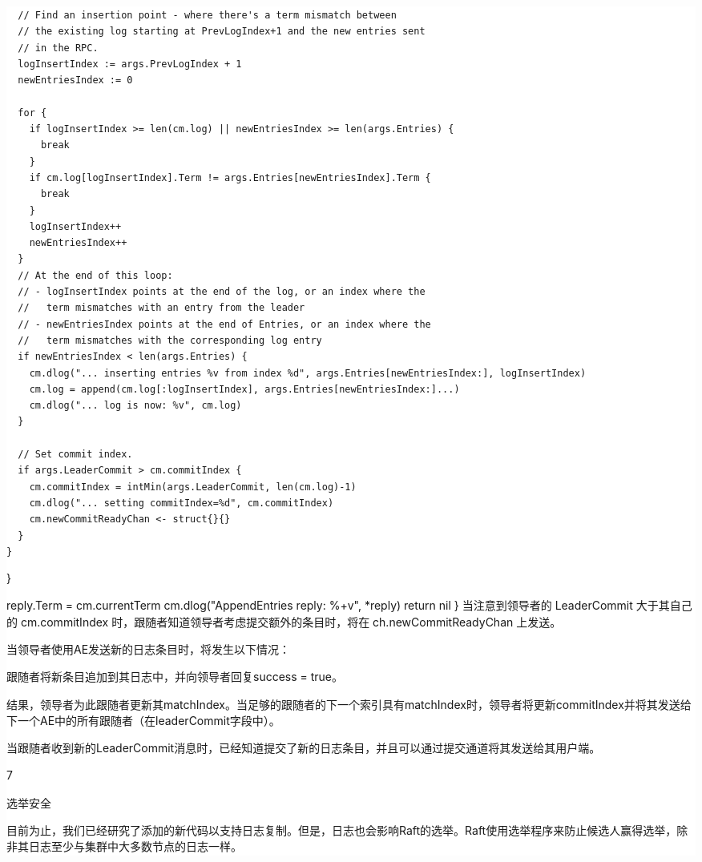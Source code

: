       // Find an insertion point - where there's a term mismatch between
      // the existing log starting at PrevLogIndex+1 and the new entries sent
      // in the RPC.
      logInsertIndex := args.PrevLogIndex + 1
      newEntriesIndex := 0

      for {
        if logInsertIndex >= len(cm.log) || newEntriesIndex >= len(args.Entries) {
          break
        }
        if cm.log[logInsertIndex].Term != args.Entries[newEntriesIndex].Term {
          break
        }
        logInsertIndex++
        newEntriesIndex++
      }
      // At the end of this loop:
      // - logInsertIndex points at the end of the log, or an index where the
      //   term mismatches with an entry from the leader
      // - newEntriesIndex points at the end of Entries, or an index where the
      //   term mismatches with the corresponding log entry
      if newEntriesIndex < len(args.Entries) {
        cm.dlog("... inserting entries %v from index %d", args.Entries[newEntriesIndex:], logInsertIndex)
        cm.log = append(cm.log[:logInsertIndex], args.Entries[newEntriesIndex:]...)
        cm.dlog("... log is now: %v", cm.log)
      }

      // Set commit index.
      if args.LeaderCommit > cm.commitIndex {
        cm.commitIndex = intMin(args.LeaderCommit, len(cm.log)-1)
        cm.dlog("... setting commitIndex=%d", cm.commitIndex)
        cm.newCommitReadyChan <- struct{}{}
      }
    }
  }

  reply.Term = cm.currentTerm
  cm.dlog("AppendEntries reply: %+v", *reply)
  return nil
}
当注意到领导者的 LeaderCommit 大于其自己的 cm.commitIndex 时，跟随者知道领导者考虑提交额外的条目时，将在 ch.newCommitReadyChan 上发送。

当领导者使用AE发送新的日志条目时，将发生以下情况：

跟随者将新条目追加到其日志中，并向领导者回复success = true。

结果，领导者为此跟随者更新其matchIndex。当足够的跟随者的下一个索引具有matchIndex时，领导者将更新commitIndex并将其发送给下一个AE中的所有跟随者（在leaderCommit字段中）。

当跟随者收到新的LeaderCommit消息时，已经知道提交了新的日志条目，并且可以通过提交通道将其发送给其用户端。

7

选举安全

目前为止，我们已经研究了添加的新代码以支持日志复制。但是，日志也会影响Raft的选举。Raft使用选举程序来防止候选人赢得选举，除非其日志至少与集群中大多数节点的日志一样。
